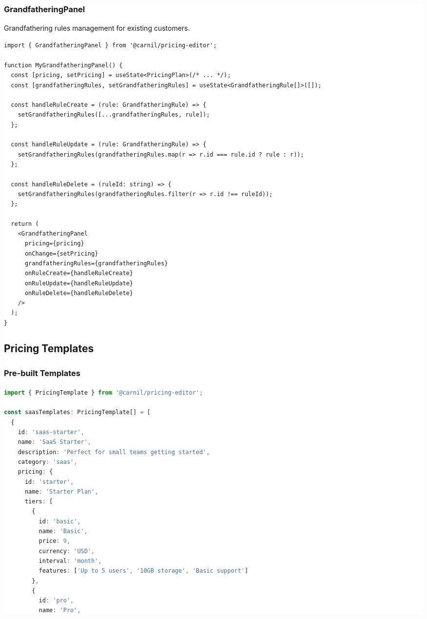 ### GrandfatheringPanel

Grandfathering rules management for existing customers.

```tsx
import { GrandfatheringPanel } from '@carnil/pricing-editor';

function MyGrandfatheringPanel() {
  const [pricing, setPricing] = useState<PricingPlan>(/* ... */);
  const [grandfatheringRules, setGrandfatheringRules] = useState<GrandfatheringRule[]>([]);

  const handleRuleCreate = (rule: GrandfatheringRule) => {
    setGrandfatheringRules([...grandfatheringRules, rule]);
  };

  const handleRuleUpdate = (rule: GrandfatheringRule) => {
    setGrandfatheringRules(grandfatheringRules.map(r => r.id === rule.id ? rule : r));
  };

  const handleRuleDelete = (ruleId: string) => {
    setGrandfatheringRules(grandfatheringRules.filter(r => r.id !== ruleId));
  };

  return (
    <GrandfatheringPanel
      pricing={pricing}
      onChange={setPricing}
      grandfatheringRules={grandfatheringRules}
      onRuleCreate={handleRuleCreate}
      onRuleUpdate={handleRuleUpdate}
      onRuleDelete={handleRuleDelete}
    />
  );
}
```

## Pricing Templates

### Pre-built Templates

```typescript
import { PricingTemplate } from '@carnil/pricing-editor';

const saasTemplates: PricingTemplate[] = [
  {
    id: 'saas-starter',
    name: 'SaaS Starter',
    description: 'Perfect for small teams getting started',
    category: 'saas',
    pricing: {
      id: 'starter',
      name: 'Starter Plan',
      tiers: [
        {
          id: 'basic',
          name: 'Basic',
          price: 9,
          currency: 'USD',
          interval: 'month',
          features: ['Up to 5 users', '10GB storage', 'Basic support']
        },
        {
          id: 'pro',
          name: 'Pro',
```